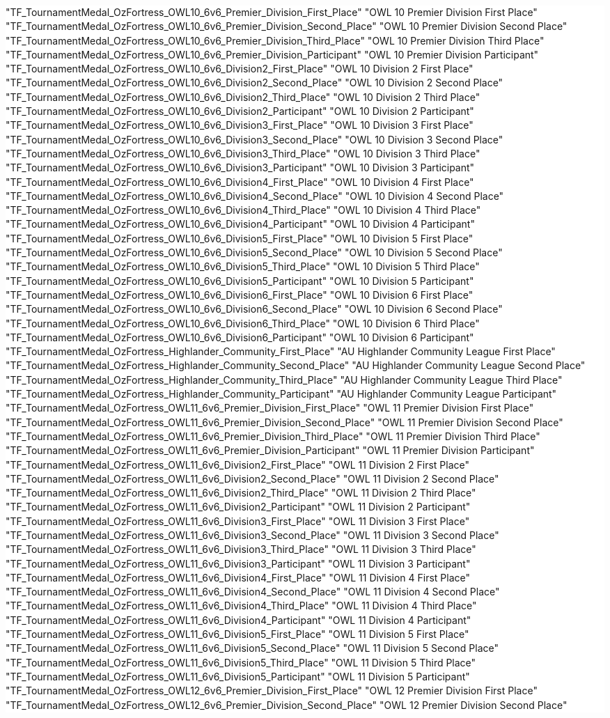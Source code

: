 "TF_TournamentMedal_OzFortress_OWL10_6v6_Premier_Division_First_Place"	"OWL 10 Premier Division First Place"
"TF_TournamentMedal_OzFortress_OWL10_6v6_Premier_Division_Second_Place"	"OWL 10 Premier Division Second Place"
"TF_TournamentMedal_OzFortress_OWL10_6v6_Premier_Division_Third_Place"	"OWL 10 Premier Division Third Place"
"TF_TournamentMedal_OzFortress_OWL10_6v6_Premier_Division_Participant"	"OWL 10 Premier Division Participant"
"TF_TournamentMedal_OzFortress_OWL10_6v6_Division2_First_Place"			"OWL 10 Division 2 First Place"
"TF_TournamentMedal_OzFortress_OWL10_6v6_Division2_Second_Place"		"OWL 10 Division 2 Second Place"
"TF_TournamentMedal_OzFortress_OWL10_6v6_Division2_Third_Place"			"OWL 10 Division 2 Third Place"
"TF_TournamentMedal_OzFortress_OWL10_6v6_Division2_Participant"			"OWL 10 Division 2 Participant"
"TF_TournamentMedal_OzFortress_OWL10_6v6_Division3_First_Place"			"OWL 10 Division 3 First Place"
"TF_TournamentMedal_OzFortress_OWL10_6v6_Division3_Second_Place"		"OWL 10 Division 3 Second Place"
"TF_TournamentMedal_OzFortress_OWL10_6v6_Division3_Third_Place"			"OWL 10 Division 3 Third Place"
"TF_TournamentMedal_OzFortress_OWL10_6v6_Division3_Participant"			"OWL 10 Division 3 Participant"
"TF_TournamentMedal_OzFortress_OWL10_6v6_Division4_First_Place"			"OWL 10 Division 4 First Place"
"TF_TournamentMedal_OzFortress_OWL10_6v6_Division4_Second_Place"		"OWL 10 Division 4 Second Place"
"TF_TournamentMedal_OzFortress_OWL10_6v6_Division4_Third_Place"			"OWL 10 Division 4 Third Place"
"TF_TournamentMedal_OzFortress_OWL10_6v6_Division4_Participant"			"OWL 10 Division 4 Participant"
"TF_TournamentMedal_OzFortress_OWL10_6v6_Division5_First_Place"			"OWL 10 Division 5 First Place"
"TF_TournamentMedal_OzFortress_OWL10_6v6_Division5_Second_Place"		"OWL 10 Division 5 Second Place"
"TF_TournamentMedal_OzFortress_OWL10_6v6_Division5_Third_Place"			"OWL 10 Division 5 Third Place"
"TF_TournamentMedal_OzFortress_OWL10_6v6_Division5_Participant"			"OWL 10 Division 5 Participant"
"TF_TournamentMedal_OzFortress_OWL10_6v6_Division6_First_Place"			"OWL 10 Division 6 First Place"
"TF_TournamentMedal_OzFortress_OWL10_6v6_Division6_Second_Place"		"OWL 10 Division 6 Second Place"
"TF_TournamentMedal_OzFortress_OWL10_6v6_Division6_Third_Place"			"OWL 10 Division 6 Third Place"
"TF_TournamentMedal_OzFortress_OWL10_6v6_Division6_Participant"			"OWL 10 Division 6 Participant"
"TF_TournamentMedal_OzFortress_Highlander_Community_First_Place"	"AU Highlander Community League First Place"
"TF_TournamentMedal_OzFortress_Highlander_Community_Second_Place"	"AU Highlander Community League Second Place"
"TF_TournamentMedal_OzFortress_Highlander_Community_Third_Place"	"AU Highlander Community League Third Place"
"TF_TournamentMedal_OzFortress_Highlander_Community_Participant"	"AU Highlander Community League Participant"
"TF_TournamentMedal_OzFortress_OWL11_6v6_Premier_Division_First_Place"	"OWL 11 Premier Division First Place"
"TF_TournamentMedal_OzFortress_OWL11_6v6_Premier_Division_Second_Place"	"OWL 11 Premier Division Second Place"
"TF_TournamentMedal_OzFortress_OWL11_6v6_Premier_Division_Third_Place"	"OWL 11 Premier Division Third Place"
"TF_TournamentMedal_OzFortress_OWL11_6v6_Premier_Division_Participant"	"OWL 11 Premier Division Participant"
"TF_TournamentMedal_OzFortress_OWL11_6v6_Division2_First_Place"			"OWL 11 Division 2 First Place"
"TF_TournamentMedal_OzFortress_OWL11_6v6_Division2_Second_Place"		"OWL 11 Division 2 Second Place"
"TF_TournamentMedal_OzFortress_OWL11_6v6_Division2_Third_Place"			"OWL 11 Division 2 Third Place"
"TF_TournamentMedal_OzFortress_OWL11_6v6_Division2_Participant"			"OWL 11 Division 2 Participant"
"TF_TournamentMedal_OzFortress_OWL11_6v6_Division3_First_Place"			"OWL 11 Division 3 First Place"
"TF_TournamentMedal_OzFortress_OWL11_6v6_Division3_Second_Place"		"OWL 11 Division 3 Second Place"
"TF_TournamentMedal_OzFortress_OWL11_6v6_Division3_Third_Place"			"OWL 11 Division 3 Third Place"
"TF_TournamentMedal_OzFortress_OWL11_6v6_Division3_Participant"			"OWL 11 Division 3 Participant"
"TF_TournamentMedal_OzFortress_OWL11_6v6_Division4_First_Place"			"OWL 11 Division 4 First Place"
"TF_TournamentMedal_OzFortress_OWL11_6v6_Division4_Second_Place"		"OWL 11 Division 4 Second Place"
"TF_TournamentMedal_OzFortress_OWL11_6v6_Division4_Third_Place"			"OWL 11 Division 4 Third Place"
"TF_TournamentMedal_OzFortress_OWL11_6v6_Division4_Participant"			"OWL 11 Division 4 Participant"
"TF_TournamentMedal_OzFortress_OWL11_6v6_Division5_First_Place"			"OWL 11 Division 5 First Place"
"TF_TournamentMedal_OzFortress_OWL11_6v6_Division5_Second_Place"		"OWL 11 Division 5 Second Place"
"TF_TournamentMedal_OzFortress_OWL11_6v6_Division5_Third_Place"			"OWL 11 Division 5 Third Place"
"TF_TournamentMedal_OzFortress_OWL11_6v6_Division5_Participant"			"OWL 11 Division 5 Participant"
"TF_TournamentMedal_OzFortress_OWL12_6v6_Premier_Division_First_Place"	"OWL 12 Premier Division First Place"
"TF_TournamentMedal_OzFortress_OWL12_6v6_Premier_Division_Second_Place"	"OWL 12 Premier Division Second Place"